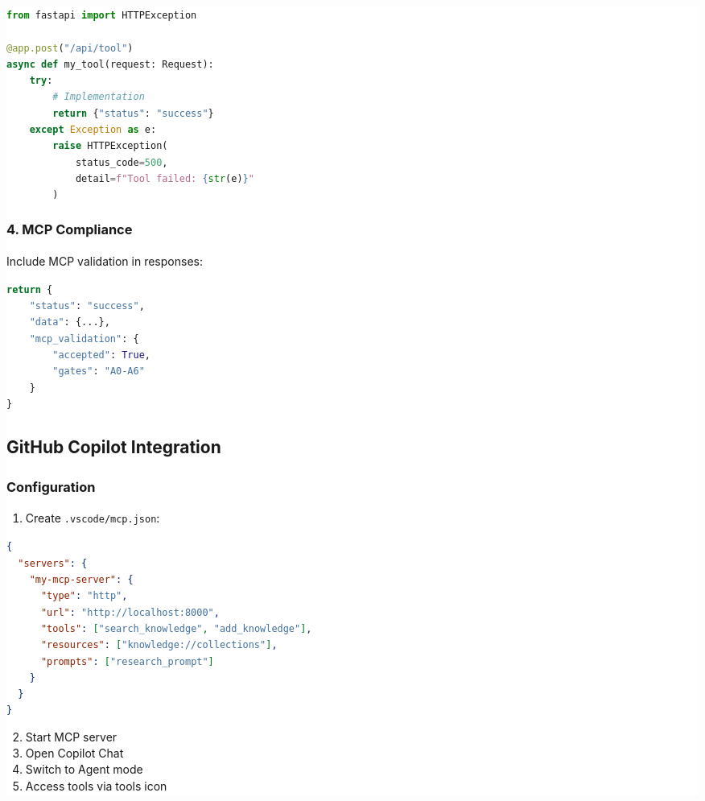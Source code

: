 ```python
from fastapi import HTTPException

@app.post("/api/tool")
async def my_tool(request: Request):
    try:
        # Implementation
        return {"status": "success"}
    except Exception as e:
        raise HTTPException(
            status_code=500,
            detail=f"Tool failed: {str(e)}"
        )
```

### 4. MCP Compliance

Include MCP validation in responses:

```python
return {
    "status": "success",
    "data": {...},
    "mcp_validation": {
        "accepted": True,
        "gates": "A0-A6"
    }
}
```

## GitHub Copilot Integration

### Configuration

1. Create `.vscode/mcp.json`:

```json
{
  "servers": {
    "my-mcp-server": {
      "type": "http",
      "url": "http://localhost:8000",
      "tools": ["search_knowledge", "add_knowledge"],
      "resources": ["knowledge://collections"],
      "prompts": ["research_prompt"]
    }
  }
}
```

2. Start MCP server
3. Open Copilot Chat
4. Switch to Agent mode
5. Access tools via tools icon
